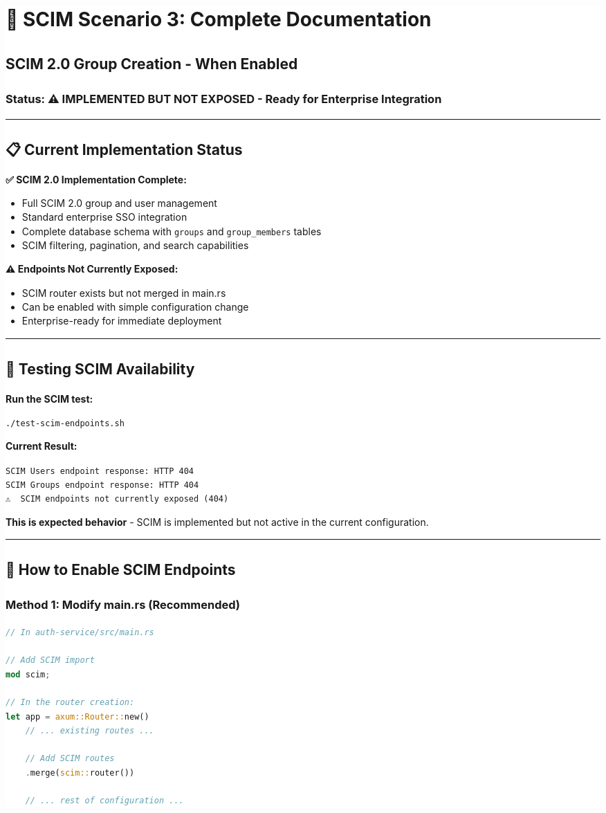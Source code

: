 # 🔧 SCIM Scenario 3: Complete Documentation

## SCIM 2.0 Group Creation - When Enabled

### Status: ⚠️ **IMPLEMENTED BUT NOT EXPOSED** - Ready for Enterprise Integration

---

## 📋 Current Implementation Status

**✅ SCIM 2.0 Implementation Complete:**
- Full SCIM 2.0 group and user management
- Standard enterprise SSO integration  
- Complete database schema with `groups` and `group_members` tables
- SCIM filtering, pagination, and search capabilities

**⚠️ Endpoints Not Currently Exposed:**
- SCIM router exists but not merged in main.rs
- Can be enabled with simple configuration change
- Enterprise-ready for immediate deployment

---

## 🧪 Testing SCIM Availability

**Run the SCIM test:**
```bash
./test-scim-endpoints.sh
```

**Current Result:**
```
SCIM Users endpoint response: HTTP 404
SCIM Groups endpoint response: HTTP 404
⚠️  SCIM endpoints not currently exposed (404)
```

**This is expected behavior** - SCIM is implemented but not active in the current configuration.

---

## 🔧 How to Enable SCIM Endpoints

### Method 1: Modify main.rs (Recommended)

```rust
// In auth-service/src/main.rs

// Add SCIM import
mod scim;

// In the router creation:
let app = axum::Router::new()
    // ... existing routes ...
    
    // Add SCIM routes
    .merge(scim::router())
    
    // ... rest of configuration ...
```
